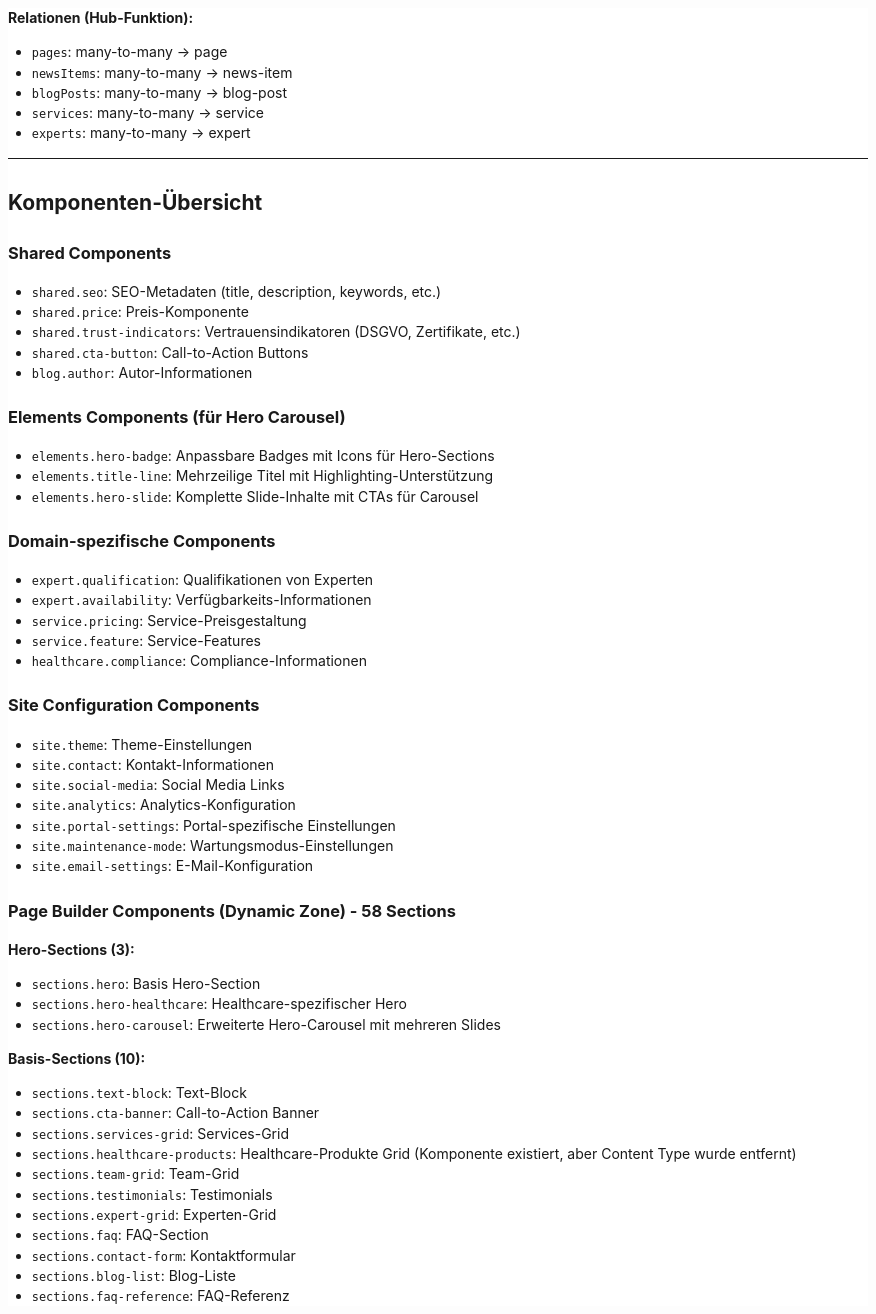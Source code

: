 **Relationen (Hub-Funktion):**
- `pages`: many-to-many → page
- `newsItems`: many-to-many → news-item
- `blogPosts`: many-to-many → blog-post
- `services`: many-to-many → service
- `experts`: many-to-many → expert

---

## Komponenten-Übersicht

### Shared Components
- `shared.seo`: SEO-Metadaten (title, description, keywords, etc.)
- `shared.price`: Preis-Komponente
- `shared.trust-indicators`: Vertrauensindikatoren (DSGVO, Zertifikate, etc.)
- `shared.cta-button`: Call-to-Action Buttons
- `blog.author`: Autor-Informationen

### Elements Components (für Hero Carousel)
- `elements.hero-badge`: Anpassbare Badges mit Icons für Hero-Sections
- `elements.title-line`: Mehrzeilige Titel mit Highlighting-Unterstützung
- `elements.hero-slide`: Komplette Slide-Inhalte mit CTAs für Carousel

### Domain-spezifische Components
- `expert.qualification`: Qualifikationen von Experten
- `expert.availability`: Verfügbarkeits-Informationen
- `service.pricing`: Service-Preisgestaltung
- `service.feature`: Service-Features
- `healthcare.compliance`: Compliance-Informationen

### Site Configuration Components
- `site.theme`: Theme-Einstellungen
- `site.contact`: Kontakt-Informationen
- `site.social-media`: Social Media Links
- `site.analytics`: Analytics-Konfiguration
- `site.portal-settings`: Portal-spezifische Einstellungen
- `site.maintenance-mode`: Wartungsmodus-Einstellungen
- `site.email-settings`: E-Mail-Konfiguration

### Page Builder Components (Dynamic Zone) - 58 Sections

**Hero-Sections (3):**
- `sections.hero`: Basis Hero-Section
- `sections.hero-healthcare`: Healthcare-spezifischer Hero
- `sections.hero-carousel`: Erweiterte Hero-Carousel mit mehreren Slides

**Basis-Sections (10):**
- `sections.text-block`: Text-Block
- `sections.cta-banner`: Call-to-Action Banner
- `sections.services-grid`: Services-Grid
- `sections.healthcare-products`: Healthcare-Produkte Grid (Komponente existiert, aber Content Type wurde entfernt)
- `sections.team-grid`: Team-Grid
- `sections.testimonials`: Testimonials
- `sections.expert-grid`: Experten-Grid
- `sections.faq`: FAQ-Section
- `sections.contact-form`: Kontaktformular
- `sections.blog-list`: Blog-Liste
- `sections.faq-reference`: FAQ-Referenz
